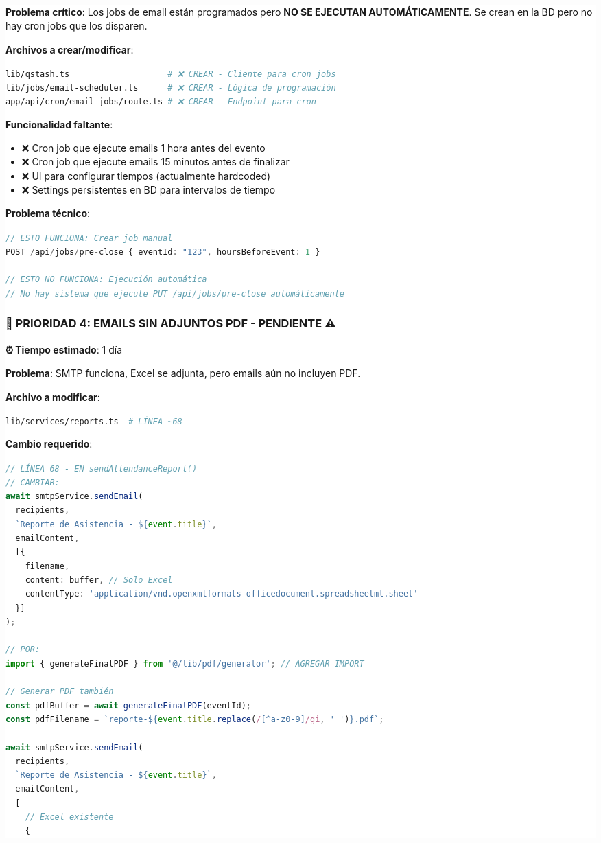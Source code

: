 **Problema crítico**: 
Los jobs de email están programados pero **NO SE EJECUTAN AUTOMÁTICAMENTE**. Se crean en la BD pero no hay cron jobs que los disparen.

**Archivos a crear/modificar**:
```bash
lib/qstash.ts                    # ❌ CREAR - Cliente para cron jobs
lib/jobs/email-scheduler.ts      # ❌ CREAR - Lógica de programación
app/api/cron/email-jobs/route.ts # ❌ CREAR - Endpoint para cron
```

**Funcionalidad faltante**:
- ❌ Cron job que ejecute emails 1 hora antes del evento
- ❌ Cron job que ejecute emails 15 minutos antes de finalizar  
- ❌ UI para configurar tiempos (actualmente hardcoded)
- ❌ Settings persistentes en BD para intervalos de tiempo

**Problema técnico**:
```typescript
// ESTO FUNCIONA: Crear job manual
POST /api/jobs/pre-close { eventId: "123", hoursBeforeEvent: 1 }

// ESTO NO FUNCIONA: Ejecución automática
// No hay sistema que ejecute PUT /api/jobs/pre-close automáticamente
```

### **🔴 PRIORIDAD 4: EMAILS SIN ADJUNTOS PDF** - PENDIENTE ⚠️
**⏰ Tiempo estimado**: 1 día

**Problema**: 
SMTP funciona, Excel se adjunta, pero emails aún no incluyen PDF.

**Archivo a modificar**:
```bash
lib/services/reports.ts  # LÍNEA ~68
```

**Cambio requerido**:
```typescript
// LÍNEA 68 - EN sendAttendanceReport()
// CAMBIAR:
await smtpService.sendEmail(
  recipients,
  `Reporte de Asistencia - ${event.title}`,
  emailContent,
  [{
    filename,
    content: buffer, // Solo Excel
    contentType: 'application/vnd.openxmlformats-officedocument.spreadsheetml.sheet'
  }]
);

// POR:
import { generateFinalPDF } from '@/lib/pdf/generator'; // AGREGAR IMPORT

// Generar PDF también
const pdfBuffer = await generateFinalPDF(eventId);
const pdfFilename = `reporte-${event.title.replace(/[^a-z0-9]/gi, '_')}.pdf`;

await smtpService.sendEmail(
  recipients,
  `Reporte de Asistencia - ${event.title}`,
  emailContent,
  [
    // Excel existente
    {
```